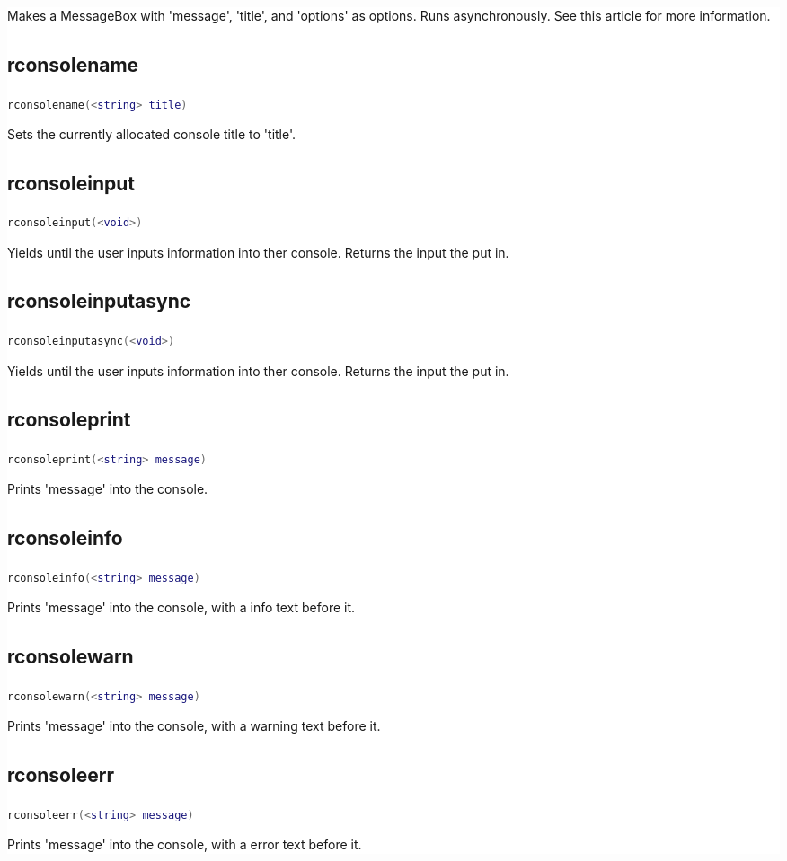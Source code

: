 Makes a MessageBox with 'message', 'title', and 'options' as options. Runs asynchronously. See [this article](https://docs.microsoft.com/en-us/windows/desktop/api/winuser/nf-winuser-messagebox) for more information.

## rconsolename
```lua
rconsolename(<string> title)
```

Sets the currently allocated console title to 'title'.

## rconsoleinput
```lua
rconsoleinput(<void>)
```

Yields until the user inputs information into ther console. Returns the input the put in.

## rconsoleinputasync
```lua
rconsoleinputasync(<void>)
```

Yields until the user inputs information into ther console. Returns the input the put in.

## rconsoleprint
```lua
rconsoleprint(<string> message)
```

Prints 'message' into the console.

## rconsoleinfo
```lua
rconsoleinfo(<string> message)
```

Prints 'message' into the console, with a info text before it.

## rconsolewarn
```lua
rconsolewarn(<string> message)
```

Prints 'message' into the console, with a warning text before it.

## rconsoleerr
```lua
rconsoleerr(<string> message)
```

Prints 'message' into the console, with a error text before it.
